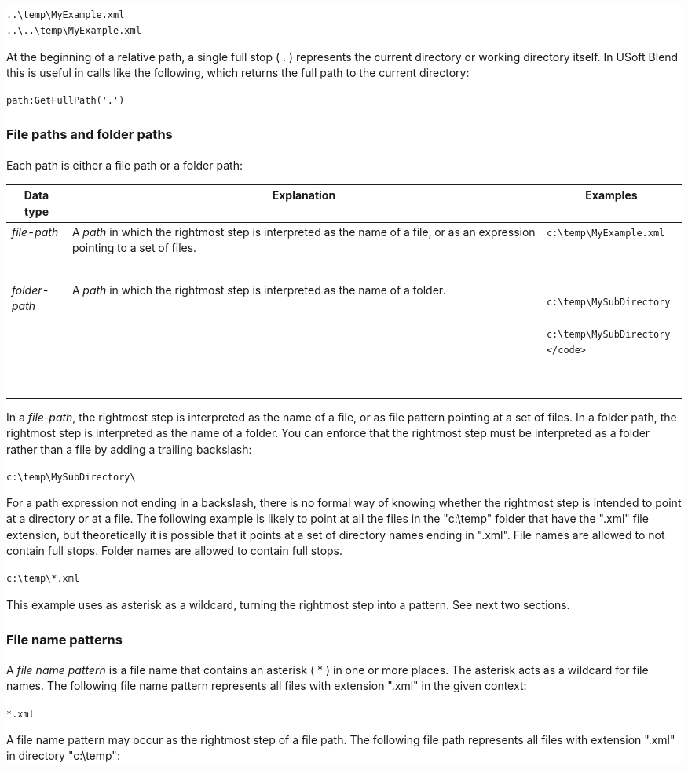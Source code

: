 ```
..\temp\MyExample.xml
..\..\temp\MyExample.xml
```

At the beginning of a relative path, a single full stop ( . ) represents the current directory or working directory itself. In USoft Blend this is useful in calls like the following, which returns the full path to the current directory:

```
path:GetFullPath('.')
```

### File paths and folder paths

Each path is either a file path or a folder path:

|**Data type**|**Explanation**|**Examples**|
|--------|--------|--------|
|*file-path*|A *path* in which the rightmost step is interpreted as the name of a file, or as an expression pointing to a set of files.|`c:\temp\MyExample.xml`<p> </p>|
|*folder-path*|A *path* in which the rightmost step is interpreted as the name of a folder.|<pre><code>c:\temp\MySubDirectory<br/><br/>c:\temp\MySubDirectory\</code></pre><p> </p>|



In a *file-path*, the rightmost step is interpreted as the name of a file, or as file pattern pointing at a set of files. In a folder path, the rightmost step is interpreted as the name of a folder.
You can enforce that the rightmost step must be interpreted as a folder rather than a file by adding a trailing backslash:

```
c:\temp\MySubDirectory\
```

For a path expression not ending in a backslash, there is no formal way of knowing whether the rightmost step is intended to point at a directory or at a file. The following example is likely to point at all the files in the "c:\\temp" folder that have the ".xml" file extension, but theoretically it is possible that it points at a set of directory names ending in ".xml". File names are allowed to not contain full stops. Folder names are allowed to contain full stops.

```
c:\temp\*.xml
```

This example uses as asterisk as a wildcard, turning the rightmost step into a pattern. See next two sections.

### File name patterns

A *file name pattern* is a file name that contains an asterisk ( * ) in one or more places. The asterisk acts as a wildcard for file names. The following file name pattern represents all files with extension ".xml" in the given context:

```
*.xml
```

A file name pattern may occur as the rightmost step of a file path. The following file path represents all files with extension ".xml" in directory "c:\\temp":
